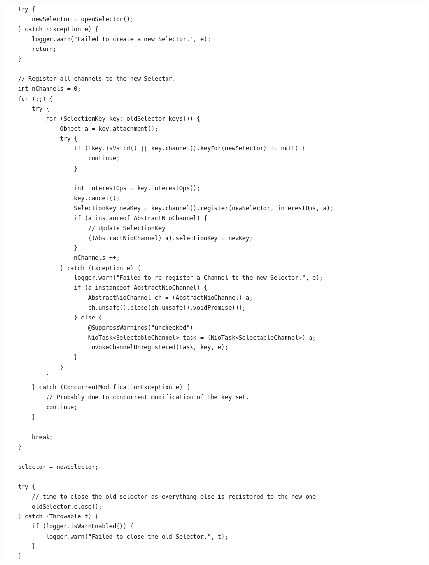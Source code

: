         try {
            newSelector = openSelector();
        } catch (Exception e) {
            logger.warn("Failed to create a new Selector.", e);
            return;
        }
    
        // Register all channels to the new Selector.
        int nChannels = 0;
        for (;;) {
            try {
                for (SelectionKey key: oldSelector.keys()) {
                    Object a = key.attachment();
                    try {
                        if (!key.isValid() || key.channel().keyFor(newSelector) != null) {
                            continue;
                        }
    
                        int interestOps = key.interestOps();
                        key.cancel();
                        SelectionKey newKey = key.channel().register(newSelector, interestOps, a);
                        if (a instanceof AbstractNioChannel) {
                            // Update SelectionKey
                            ((AbstractNioChannel) a).selectionKey = newKey;
                        }
                        nChannels ++;
                    } catch (Exception e) {
                        logger.warn("Failed to re-register a Channel to the new Selector.", e);
                        if (a instanceof AbstractNioChannel) {
                            AbstractNioChannel ch = (AbstractNioChannel) a;
                            ch.unsafe().close(ch.unsafe().voidPromise());
                        } else {
                            @SuppressWarnings("unchecked")
                            NioTask<SelectableChannel> task = (NioTask<SelectableChannel>) a;
                            invokeChannelUnregistered(task, key, e);
                        }
                    }
                }
            } catch (ConcurrentModificationException e) {
                // Probably due to concurrent modification of the key set.
                continue;
            }
    
            break;
        }
    
        selector = newSelector;
    
        try {
            // time to close the old selector as everything else is registered to the new one
            oldSelector.close();
        } catch (Throwable t) {
            if (logger.isWarnEnabled()) {
                logger.warn("Failed to close the old Selector.", t);
            }
        }
    